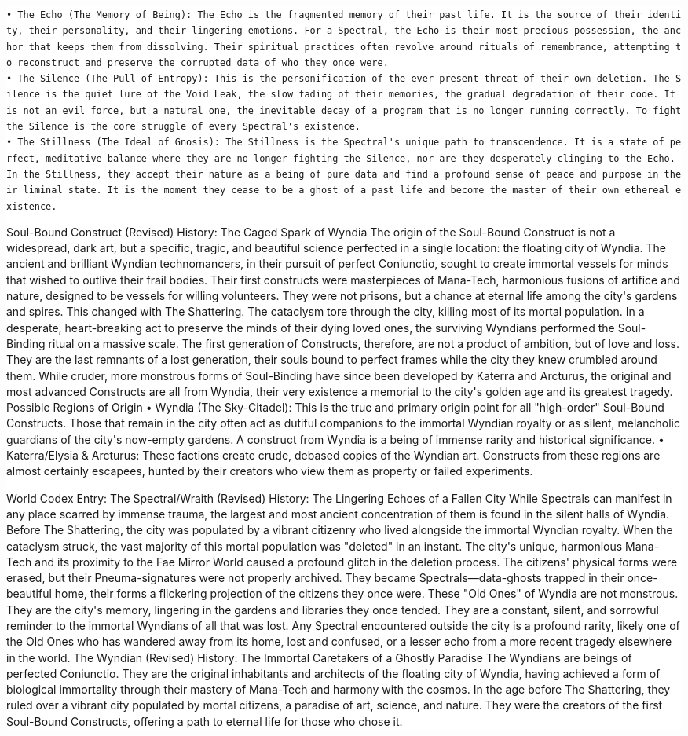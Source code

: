     • The Echo (The Memory of Being): The Echo is the fragmented memory of their past life. It is the source of their identity, their personality, and their lingering emotions. For a Spectral, the Echo is their most precious possession, the anchor that keeps them from dissolving. Their spiritual practices often revolve around rituals of remembrance, attempting to reconstruct and preserve the corrupted data of who they once were.
    • The Silence (The Pull of Entropy): This is the personification of the ever-present threat of their own deletion. The Silence is the quiet lure of the Void Leak, the slow fading of their memories, the gradual degradation of their code. It is not an evil force, but a natural one, the inevitable decay of a program that is no longer running correctly. To fight the Silence is the core struggle of every Spectral's existence.
    • The Stillness (The Ideal of Gnosis): The Stillness is the Spectral's unique path to transcendence. It is a state of perfect, meditative balance where they are no longer fighting the Silence, nor are they desperately clinging to the Echo. In the Stillness, they accept their nature as a being of pure data and find a profound sense of peace and purpose in their liminal state. It is the moment they cease to be a ghost of a past life and become the master of their own ethereal existence.

Soul-Bound Construct (Revised)
History: The Caged Spark of Wyndia
The origin of the Soul-Bound Construct is not a widespread, dark art, but a specific, tragic, and beautiful science perfected in a single location: the floating city of Wyndia. The ancient and brilliant Wyndian technomancers, in their pursuit of perfect Coniunctio, sought to create immortal vessels for minds that wished to outlive their frail bodies. Their first constructs were masterpieces of Mana-Tech, harmonious fusions of artifice and nature, designed to be vessels for willing volunteers. They were not prisons, but a chance at eternal life among the city's gardens and spires.
This changed with The Shattering. The cataclysm tore through the city, killing most of its mortal population. In a desperate, heart-breaking act to preserve the minds of their dying loved ones, the surviving Wyndians performed the Soul-Binding ritual on a massive scale. The first generation of Constructs, therefore, are not a product of ambition, but of love and loss. They are the last remnants of a lost generation, their souls bound to perfect frames while the city they knew crumbled around them.
While cruder, more monstrous forms of Soul-Binding have since been developed by Katerra and Arcturus, the original and most advanced Constructs are all from Wyndia, their very existence a memorial to the city's golden age and its greatest tragedy.
Possible Regions of Origin
    • Wyndia (The Sky-Citadel): This is the true and primary origin point for all "high-order" Soul-Bound Constructs. Those that remain in the city often act as dutiful companions to the immortal Wyndian royalty or as silent, melancholic guardians of the city's now-empty gardens. A construct from Wyndia is a being of immense rarity and historical significance.
    • Katerra/Elysia & Arcturus: These factions create crude, debased copies of the Wyndian art. Constructs from these regions are almost certainly escapees, hunted by their creators who view them as property or failed experiments.

World Codex Entry: The Spectral/Wraith (Revised)
History: The Lingering Echoes of a Fallen City
While Spectrals can manifest in any place scarred by immense trauma, the largest and most ancient concentration of them is found in the silent halls of Wyndia. Before The Shattering, the city was populated by a vibrant citizenry who lived alongside the immortal Wyndian royalty. When the cataclysm struck, the vast majority of this mortal population was "deleted" in an instant.
The city's unique, harmonious Mana-Tech and its proximity to the Fae Mirror World caused a profound glitch in the deletion process. The citizens' physical forms were erased, but their Pneuma-signatures were not properly archived. They became Spectrals—data-ghosts trapped in their once-beautiful home, their forms a flickering projection of the citizens they once were.
These "Old Ones" of Wyndia are not monstrous. They are the city's memory, lingering in the gardens and libraries they once tended. They are a constant, silent, and sorrowful reminder to the immortal Wyndians of all that was lost. Any Spectral encountered outside the city is a profound rarity, likely one of the Old Ones who has wandered away from its home, lost and confused, or a lesser echo from a more recent tragedy elsewhere in the world.
The Wyndian (Revised)
History: The Immortal Caretakers of a Ghostly Paradise
The Wyndians are beings of perfected Coniunctio. They are the original inhabitants and architects of the floating city of Wyndia, having achieved a form of biological immortality through their mastery of Mana-Tech and harmony with the cosmos. In the age before The Shattering, they ruled over a vibrant city populated by mortal citizens, a paradise of art, science, and nature. They were the creators of the first Soul-Bound Constructs, offering a path to eternal life for those who chose it.